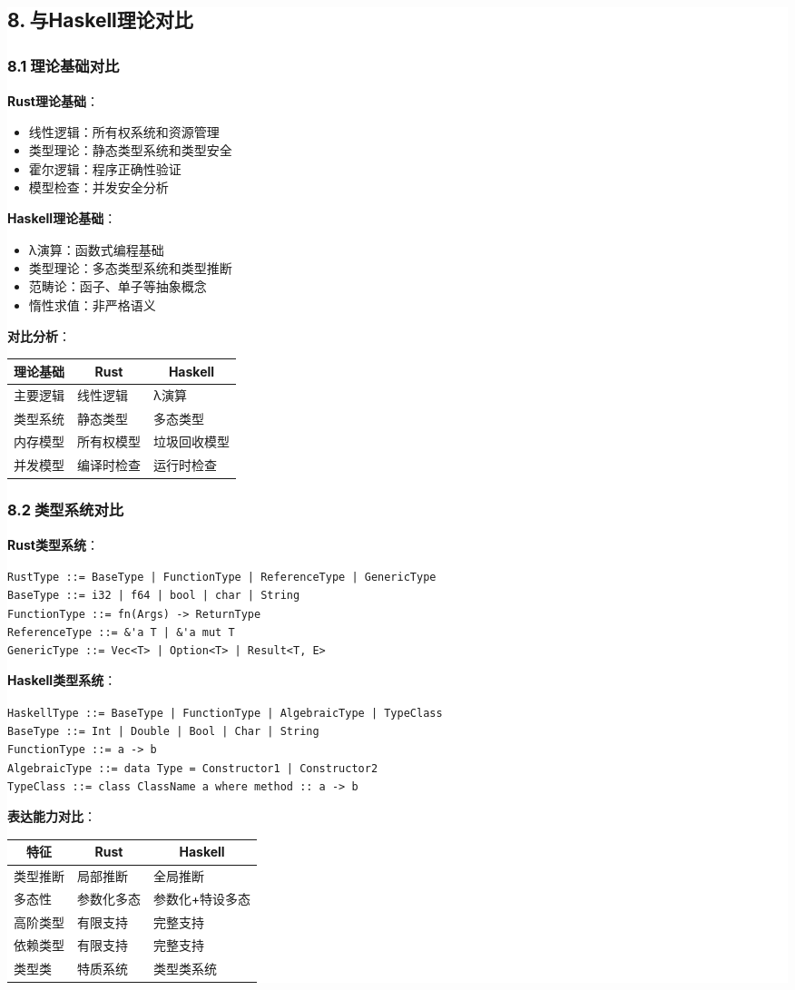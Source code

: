 ## 8. 与Haskell理论对比

### 8.1 理论基础对比

**Rust理论基础**：

- 线性逻辑：所有权系统和资源管理
- 类型理论：静态类型系统和类型安全
- 霍尔逻辑：程序正确性验证
- 模型检查：并发安全分析

**Haskell理论基础**：

- λ演算：函数式编程基础
- 类型理论：多态类型系统和类型推断
- 范畴论：函子、单子等抽象概念
- 惰性求值：非严格语义

**对比分析**：

| 理论基础 | Rust | Haskell |
|----------|------|---------|
| 主要逻辑 | 线性逻辑 | λ演算 |
| 类型系统 | 静态类型 | 多态类型 |
| 内存模型 | 所有权模型 | 垃圾回收模型 |
| 并发模型 | 编译时检查 | 运行时检查 |

### 8.2 类型系统对比

**Rust类型系统**：

```text
RustType ::= BaseType | FunctionType | ReferenceType | GenericType
BaseType ::= i32 | f64 | bool | char | String
FunctionType ::= fn(Args) -> ReturnType
ReferenceType ::= &'a T | &'a mut T
GenericType ::= Vec<T> | Option<T> | Result<T, E>
```

**Haskell类型系统**：

```text
HaskellType ::= BaseType | FunctionType | AlgebraicType | TypeClass
BaseType ::= Int | Double | Bool | Char | String
FunctionType ::= a -> b
AlgebraicType ::= data Type = Constructor1 | Constructor2
TypeClass ::= class ClassName a where method :: a -> b
```

**表达能力对比**：

| 特征 | Rust | Haskell |
|------|------|---------|
| 类型推断 | 局部推断 | 全局推断 |
| 多态性 | 参数化多态 | 参数化+特设多态 |
| 高阶类型 | 有限支持 | 完整支持 |
| 依赖类型 | 有限支持 | 完整支持 |
| 类型类 | 特质系统 | 类型类系统 |
